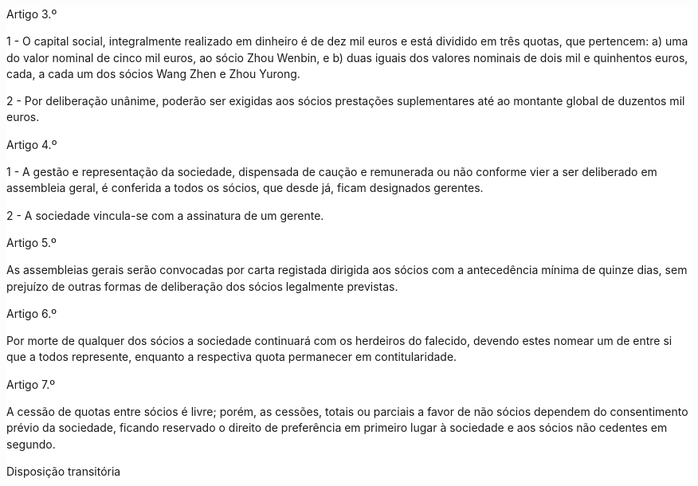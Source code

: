 
Artigo 3.º


1 - O capital social, integralmente realizado em dinheiro
é de dez mil euros e está dividido em três quotas, que
pertencem:
a) uma do valor nominal de cinco mil euros, ao
sócio Zhou Wenbin, e
b) duas iguais dos valores nominais de dois mil
e quinhentos euros, cada, a cada um dos
sócios Wang Zhen e Zhou Yurong.


2 - Por deliberação unânime, poderão ser exigidas aos
sócios prestações suplementares até ao montante
global de duzentos mil euros.


Artigo 4.º


1 - A gestão e representação da sociedade, dispensada
de caução e remunerada ou não conforme vier a ser
deliberado em assembleia geral, é conferida a todos
os sócios, que desde já, ficam designados gerentes.


2 - A sociedade vincula-se com a assinatura de um
gerente.


Artigo 5.º


As assembleias gerais serão convocadas por carta
registada dirigida aos sócios com a antecedência mínima de
quinze dias, sem prejuízo de outras formas de deliberação
dos sócios legalmente previstas.


Artigo 6.º


Por morte de qualquer dos sócios a sociedade continuará
com os herdeiros do falecido, devendo estes nomear um de
entre si que a todos represente, enquanto a respectiva quota
permanecer em contitularidade.


Artigo 7.º


A cessão de quotas entre sócios é livre; porém, as cessões,
totais ou parciais a favor de não sócios dependem do
consentimento prévio da sociedade, ficando reservado o
direito de preferência em primeiro lugar à sociedade e aos
sócios não cedentes em segundo.


Disposição transitória

